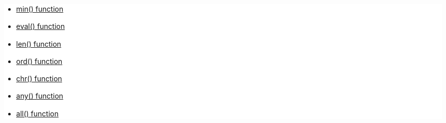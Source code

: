 -   <span class="text-4505230f--TextH400-3033861f--textContentFamily-49a318e1"><span data-key="39f194bedb7c426893c5aa7d64ac3b74"><span data-offset-key="39f194bedb7c426893c5aa7d64ac3b74:0"><span data-slate-zero-width="z">​</span></span></span><a href="https://thepythonguru.com/python-builtin-functions/min/" class="link-a079aa82--primary-53a25e66--link-faf6c434"><span data-key="63a295c262c24da1921418999023a301"><span data-offset-key="63a295c262c24da1921418999023a301:0">min() function</span></span></a><span data-key="2de99ca021bc44379c57d7a84bc70b15"><span data-offset-key="2de99ca021bc44379c57d7a84bc70b15:0"><span data-slate-zero-width="z">​</span></span></span></span>

-   <span class="text-4505230f--TextH400-3033861f--textContentFamily-49a318e1"><span data-key="0f3bd1befa434515afd4088954d9309c"><span data-offset-key="0f3bd1befa434515afd4088954d9309c:0"><span data-slate-zero-width="z">​</span></span></span><a href="https://thepythonguru.com/python-builtin-functions/eval/" class="link-a079aa82--primary-53a25e66--link-faf6c434"><span data-key="99da8a7d335e495089ca838196ee82c2"><span data-offset-key="99da8a7d335e495089ca838196ee82c2:0">eval() function</span></span></a><span data-key="349dc3fd03334aaba2eaf07b0dc98ec5"><span data-offset-key="349dc3fd03334aaba2eaf07b0dc98ec5:0"><span data-slate-zero-width="z">​</span></span></span></span>

-   <span class="text-4505230f--TextH400-3033861f--textContentFamily-49a318e1"><span data-key="e6197409720e41c4a9ba1617a77ebd05"><span data-offset-key="e6197409720e41c4a9ba1617a77ebd05:0"><span data-slate-zero-width="z">​</span></span></span><a href="https://thepythonguru.com/python-builtin-functions/len/" class="link-a079aa82--primary-53a25e66--link-faf6c434"><span data-key="40fd658431bd40ffb05b74e5b5046c2c"><span data-offset-key="40fd658431bd40ffb05b74e5b5046c2c:0">len() function</span></span></a><span data-key="8515759ed7834c8897d9626526b854f6"><span data-offset-key="8515759ed7834c8897d9626526b854f6:0"><span data-slate-zero-width="z">​</span></span></span></span>

-   <span class="text-4505230f--TextH400-3033861f--textContentFamily-49a318e1"><span data-key="d1dca19e9ebe4accbf9ae8c7a840b9ac"><span data-offset-key="d1dca19e9ebe4accbf9ae8c7a840b9ac:0"><span data-slate-zero-width="z">​</span></span></span><a href="https://thepythonguru.com/python-builtin-functions/ord/" class="link-a079aa82--primary-53a25e66--link-faf6c434"><span data-key="11513a6e340648469cccaaa6ccf3d089"><span data-offset-key="11513a6e340648469cccaaa6ccf3d089:0">ord() function</span></span></a><span data-key="035bb2ac3dab4c829127f878b60a763e"><span data-offset-key="035bb2ac3dab4c829127f878b60a763e:0"><span data-slate-zero-width="z">​</span></span></span></span>

-   <span class="text-4505230f--TextH400-3033861f--textContentFamily-49a318e1"><span data-key="e11ebe197c1b42b3b87fc3d070f43985"><span data-offset-key="e11ebe197c1b42b3b87fc3d070f43985:0"><span data-slate-zero-width="z">​</span></span></span><a href="https://thepythonguru.com/python-builtin-functions/chr/" class="link-a079aa82--primary-53a25e66--link-faf6c434"><span data-key="c5897647ed544a0b821acae9fdf4f884"><span data-offset-key="c5897647ed544a0b821acae9fdf4f884:0">chr() function</span></span></a><span data-key="229df887fdd7422babf30972fc48e417"><span data-offset-key="229df887fdd7422babf30972fc48e417:0"><span data-slate-zero-width="z">​</span></span></span></span>

-   <span class="text-4505230f--TextH400-3033861f--textContentFamily-49a318e1"><span data-key="627257c512c848d2b07f5c9b3b7151aa"><span data-offset-key="627257c512c848d2b07f5c9b3b7151aa:0"><span data-slate-zero-width="z">​</span></span></span><a href="https://thepythonguru.com/python-builtin-functions/any/" class="link-a079aa82--primary-53a25e66--link-faf6c434"><span data-key="718d8af675e34aba955d88dbd4efd8a3"><span data-offset-key="718d8af675e34aba955d88dbd4efd8a3:0">any() function</span></span></a><span data-key="ea80f19dbdc146d79dea9acdab97335d"><span data-offset-key="ea80f19dbdc146d79dea9acdab97335d:0"><span data-slate-zero-width="z">​</span></span></span></span>

-   <span class="text-4505230f--TextH400-3033861f--textContentFamily-49a318e1"><span data-key="31f227af67014362a1b0ddb8d117443b"><span data-offset-key="31f227af67014362a1b0ddb8d117443b:0"><span data-slate-zero-width="z">​</span></span></span><a href="https://thepythonguru.com/python-builtin-functions/all/" class="link-a079aa82--primary-53a25e66--link-faf6c434"><span data-key="24f7a782602d42ac9e50b334893b8ec0"><span data-offset-key="24f7a782602d42ac9e50b334893b8ec0:0">all() function</span></span></a><span data-key="bb2b4a90f53e42c395ba4943f5553867"><span data-offset-key="bb2b4a90f53e42c395ba4943f5553867:0"><span data-slate-zero-width="z">​</span></span></span></span>
